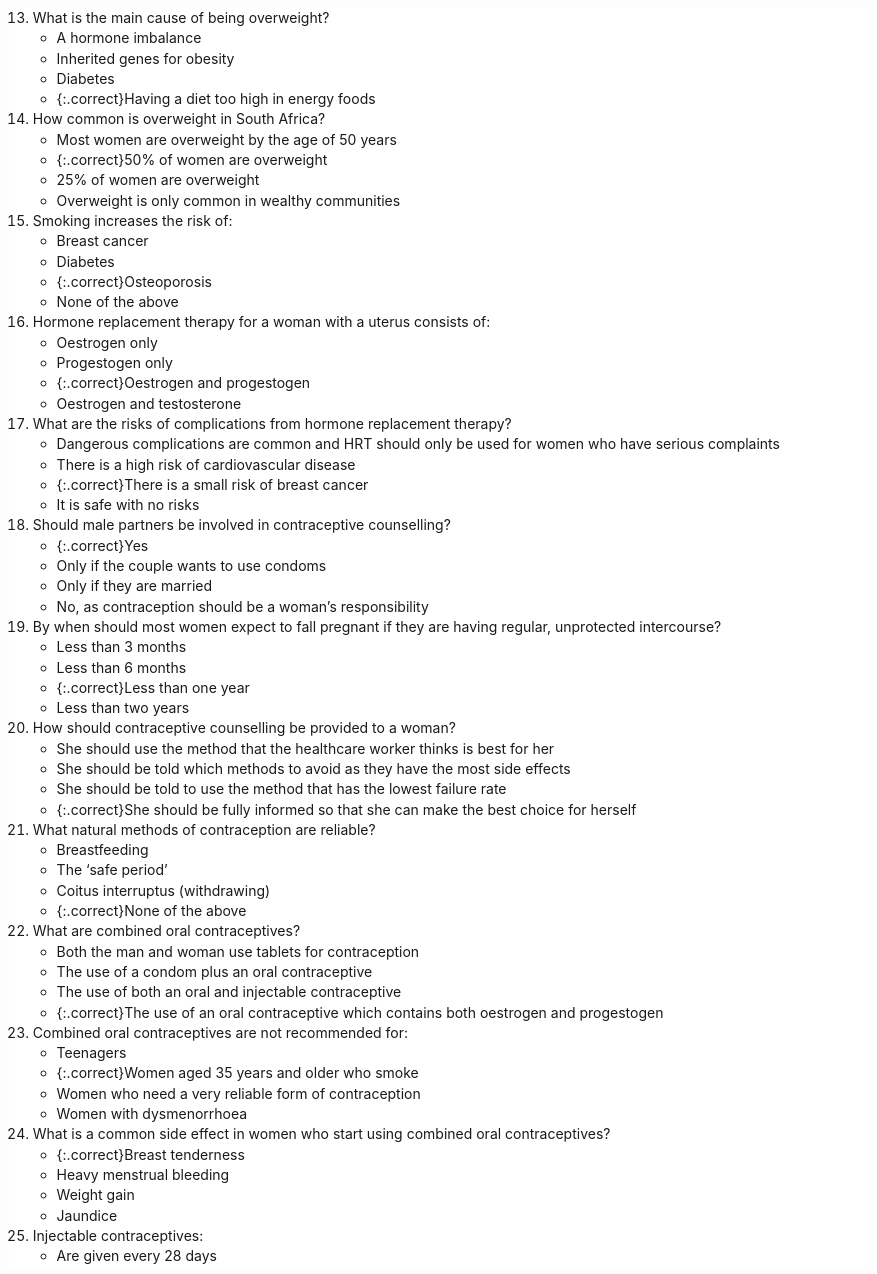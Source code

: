 13.	What is the main cause of being overweight?
	-	A hormone imbalance
	-	Inherited genes for obesity
	-	Diabetes
	+	{:.correct}Having a diet too high in energy foods
14.	How common is overweight in South Africa?
	-	Most women are overweight by the age of 50 years
	+	{:.correct}50% of women are overweight
	-	25% of women are overweight
	-	Overweight is only common in wealthy communities
17.	Smoking increases the risk of:
	-	Breast cancer
	-	Diabetes
	+	{:.correct}Osteoporosis
	-	None of the above
19.	Hormone replacement therapy for a woman with a uterus consists of:
	-	Oestrogen only
	-	Progestogen only
	+	{:.correct}Oestrogen and progestogen
	-	Oestrogen and testosterone
20.	What are the risks of complications from hormone replacement therapy?
	-	Dangerous complications are common and HRT should only be used for women who have serious complaints
	-	There is a high risk of cardiovascular disease
	+	{:.correct}There is a small risk of breast cancer
	-	It is safe with no risks
2.	Should male partners be involved in contraceptive counselling?
	+	{:.correct}Yes
	-	Only if the couple wants to use condoms
	-	Only if they are married
	-	No, as contraception should be a woman’s responsibility
3.	By when should most women expect to fall pregnant if they are having regular, unprotected intercourse?
	-	Less than 3 months
	-	Less than 6 months
	+	{:.correct}Less than one year
	-	Less than two years
4.	How should contraceptive counselling be provided to a woman?
	-	She should use the method that the healthcare worker thinks is best for her
	-	She should be told which methods to avoid as they have the most side effects
	-	She should be told to use the method that has the lowest failure rate
	+	{:.correct}She should be fully informed so that she can make the best choice for herself
5.	What natural methods of contraception are reliable?
	-	Breastfeeding
	-	The ‘safe period’
	-	Coitus interruptus (withdrawing)
	+	{:.correct}None of the above
6.	What are combined oral contraceptives?
	-	Both the man and woman use tablets for contraception
	-	The use of a condom plus an oral contraceptive
	-	The use of both an oral and injectable contraceptive
	+	{:.correct}The use of an oral contraceptive which contains both oestrogen and progestogen
7.	Combined oral contraceptives are not recommended for:
	-	Teenagers
	+	{:.correct}Women aged 35 years and older who smoke
	-	Women who need a very reliable form of contraception
	-	Women with dysmenorrhoea
8.	What is a common side effect in women who start using combined oral contraceptives?
	+	{:.correct}Breast tenderness
	-	Heavy menstrual bleeding
	-	Weight gain
	-	Jaundice
10.	Injectable contraceptives: 
	-	Are given every 28 days